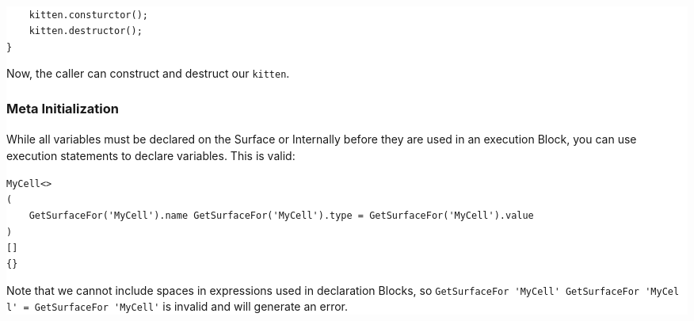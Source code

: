 ```
    kitten.consturctor();
    kitten.destructor();
}
```
Now, the caller can construct and destruct our `kitten`.

### Meta Initialization
While all variables must be declared on the Surface or Internally before they are used in an execution Block, you can use execution statements to declare variables.
This is valid:
```
MyCell<>
(
    GetSurfaceFor('MyCell').name GetSurfaceFor('MyCell').type = GetSurfaceFor('MyCell').value  
)
[]
{}
```

Note that we cannot include spaces in expressions used in declaration Blocks, so `GetSurfaceFor 'MyCell' GetSurfaceFor 'MyCell' = GetSurfaceFor 'MyCell'` is invalid and will generate an error.
